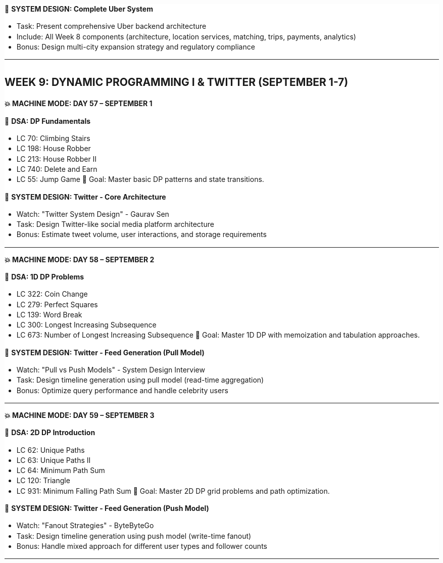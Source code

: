 🧠 **SYSTEM DESIGN: Complete Uber System**
* Task: Present comprehensive Uber backend architecture
* Include: All Week 8 components (architecture, location services, matching, trips, payments, analytics)
* Bonus: Design multi-city expansion strategy and regulatory compliance

---

## WEEK 9: DYNAMIC PROGRAMMING I & TWITTER (SEPTEMBER 1-7)

**💥 MACHINE MODE: DAY 57 – SEPTEMBER 1**

🎯 **DSA: DP Fundamentals**
* LC 70: Climbing Stairs
* LC 198: House Robber
* LC 213: House Robber II
* LC 740: Delete and Earn
* LC 55: Jump Game
📌 Goal: Master basic DP patterns and state transitions.

🧠 **SYSTEM DESIGN: Twitter - Core Architecture**
* Watch: "Twitter System Design" - Gaurav Sen
* Task: Design Twitter-like social media platform architecture
* Bonus: Estimate tweet volume, user interactions, and storage requirements

---

**💥 MACHINE MODE: DAY 58 – SEPTEMBER 2**

🎯 **DSA: 1D DP Problems**
* LC 322: Coin Change
* LC 279: Perfect Squares
* LC 139: Word Break
* LC 300: Longest Increasing Subsequence
* LC 673: Number of Longest Increasing Subsequence
📌 Goal: Master 1D DP with memoization and tabulation approaches.

🧠 **SYSTEM DESIGN: Twitter - Feed Generation (Pull Model)**
* Watch: "Pull vs Push Models" - System Design Interview
* Task: Design timeline generation using pull model (read-time aggregation)
* Bonus: Optimize query performance and handle celebrity users

---

**💥 MACHINE MODE: DAY 59 – SEPTEMBER 3**

🎯 **DSA: 2D DP Introduction**
* LC 62: Unique Paths
* LC 63: Unique Paths II
* LC 64: Minimum Path Sum
* LC 120: Triangle
* LC 931: Minimum Falling Path Sum
📌 Goal: Master 2D DP grid problems and path optimization.

🧠 **SYSTEM DESIGN: Twitter - Feed Generation (Push Model)**
* Watch: "Fanout Strategies" - ByteByteGo
* Task: Design timeline generation using push model (write-time fanout)
* Bonus: Handle mixed approach for different user types and follower counts

---